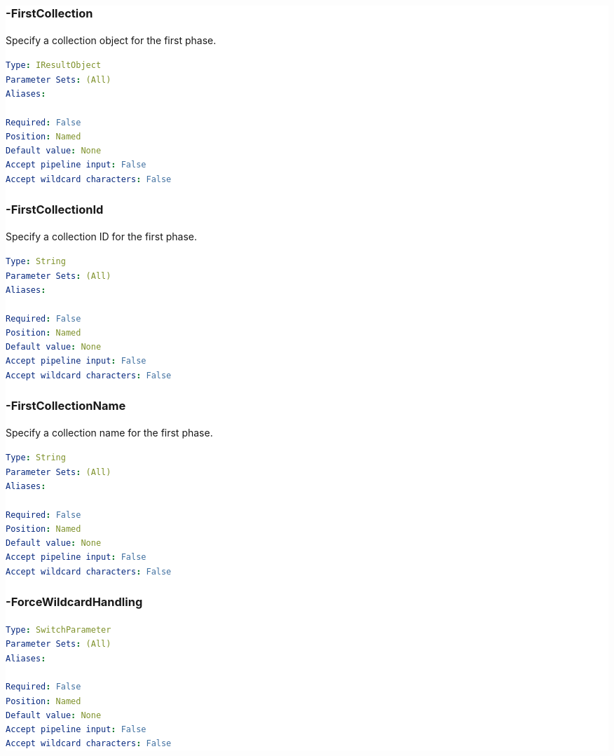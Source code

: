 ### -FirstCollection

Specify a collection object for the first phase.

```yaml
Type: IResultObject
Parameter Sets: (All)
Aliases:

Required: False
Position: Named
Default value: None
Accept pipeline input: False
Accept wildcard characters: False
```

### -FirstCollectionId

Specify a collection ID for the first phase.

```yaml
Type: String
Parameter Sets: (All)
Aliases:

Required: False
Position: Named
Default value: None
Accept pipeline input: False
Accept wildcard characters: False
```

### -FirstCollectionName

Specify a collection name for the first phase.

```yaml
Type: String
Parameter Sets: (All)
Aliases:

Required: False
Position: Named
Default value: None
Accept pipeline input: False
Accept wildcard characters: False
```

### -ForceWildcardHandling

```yaml
Type: SwitchParameter
Parameter Sets: (All)
Aliases:

Required: False
Position: Named
Default value: None
Accept pipeline input: False
Accept wildcard characters: False
```
